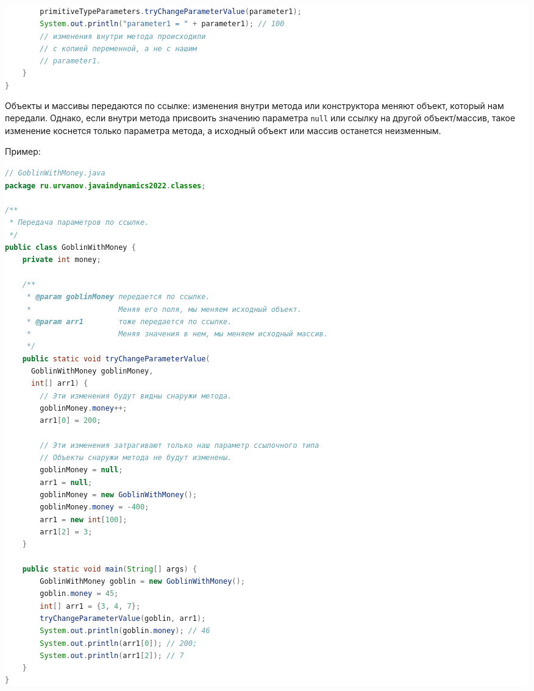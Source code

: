 ```java
        primitiveTypeParameters.tryChangeParameterValue(parameter1);
        System.out.println("parameter1 = " + parameter1); // 100
        // изменения внутри метода происходили
        // с копией переменной, а не с нашим
        // parameter1.
    }
}
```

Объекты и массивы передаются по ссылке: изменения внутри метода или конструктора меняют объект, который нам передали. Однако, если внутри метода присвоить значению параметра `null` или ссылку на другой объект/массив, такое изменение коснется только параметра метода, а исходный объект или массив останется неизменным.

Пример:

```java
// GoblinWithMoney.java
package ru.urvanov.javaindynamics2022.classes;

/**
 * Передача параметров по ссылке.
 */
public class GoblinWithMoney {
    private int money;

    /**
     * @param goblinMoney передается по ссылке.
     *                    Меняя его поля, мы меняем исходный объект.
     * @param arr1        тоже передается по ссылке.
     *                    Меняя значения в нем, мы меняем исходный массив.
     */
    public static void tryChangeParameterValue(
      GoblinWithMoney goblinMoney,
      int[] arr1) {
        // Эти изменения будут видны снаружи метода.
        goblinMoney.money++;
        arr1[0] = 200;

        // Эти изменения затрагивают только наш параметр ссылочного типа
        // Объекты снаружи метода не будут изменены.
        goblinMoney = null;
        arr1 = null;
        goblinMoney = new GoblinWithMoney();
        goblinMoney.money = -400;
        arr1 = new int[100];
        arr1[2] = 3;
    }

    public static void main(String[] args) {
        GoblinWithMoney goblin = new GoblinWithMoney();
        goblin.money = 45;
        int[] arr1 = {3, 4, 7};
        tryChangeParameterValue(goblin, arr1);
        System.out.println(goblin.money); // 46
        System.out.println(arr1[0]); // 200;
        System.out.println(arr1[2]); // 7
    }
}
```
